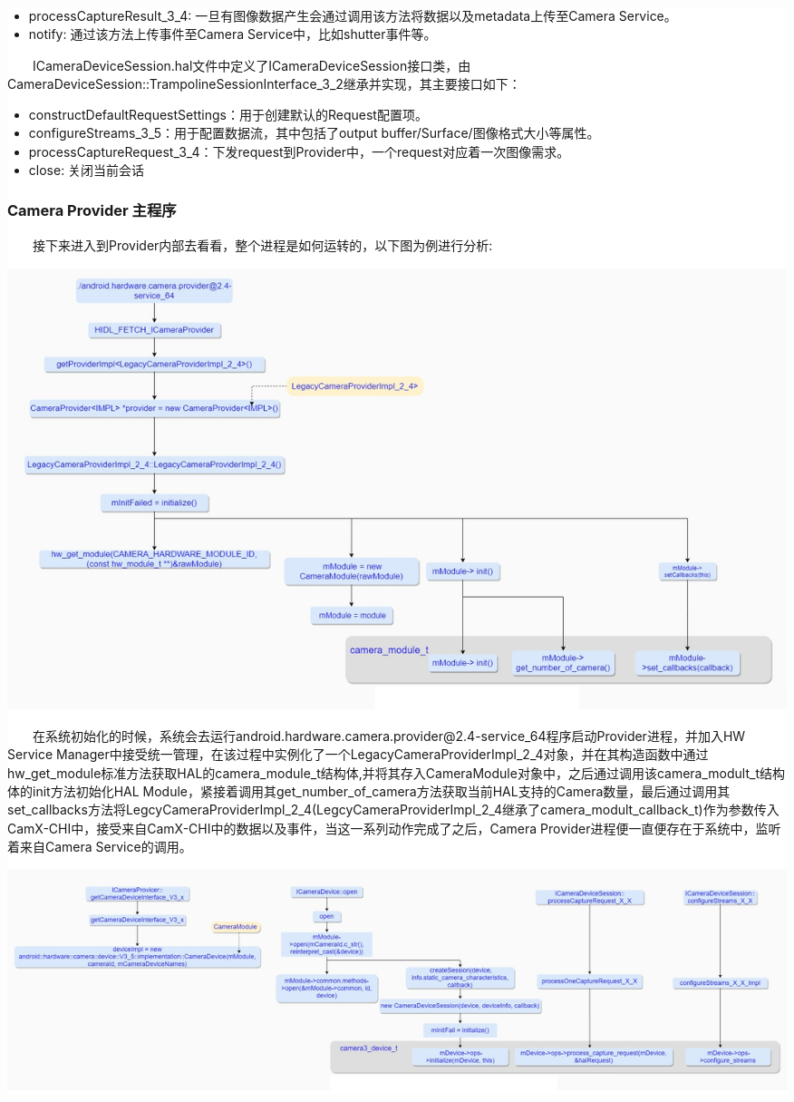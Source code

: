 - processCaptureResult_3_4: 一旦有图像数据产生会通过调用该方法将数据以及metadata上传至Camera Service。
- notify: 通过该方法上传事件至Camera Service中，比如shutter事件等。

<p style="text-indent:2em">ICameraDeviceSession.hal文件中定义了ICameraDeviceSession接口类，由CameraDeviceSession::TrampolineSessionInterface_3_2继承并实现，其主要接口如下：</p>

- constructDefaultRequestSettings：用于创建默认的Request配置项。
- configureStreams_3_5：用于配置数据流，其中包括了output buffer/Surface/图像格式大小等属性。
- processCaptureRequest_3_4：下发request到Provider中，一个request对应着一次图像需求。
- close: 关闭当前会话

### Camera Provider 主程序

<p style="text-indent:2em">接下来进入到Provider内部去看看，整个进程是如何运转的，以下图为例进行分析:</p>

![img](Android-Camera-体系结构之六-相机硬件抽象层/provider-process-flow.jpg)

<p style="text-indent:2em">在系统初始化的时候，系统会去运行android.hardware.camera.provider@2.4-service_64程序启动Provider进程，并加入HW Service Manager中接受统一管理，在该过程中实例化了一个LegacyCameraProviderImpl_2_4对象，并在其构造函数中通过hw_get_module标准方法获取HAL的camera_module_t结构体,并将其存入CameraModule对象中，之后通过调用该camera_modult_t结构体的init方法初始化HAL Module，紧接着调用其get_number_of_camera方法获取当前HAL支持的Camera数量，最后通过调用其set_callbacks方法将LegcyCameraProviderImpl_2_4(LegcyCameraProviderImpl_2_4继承了camera_modult_callback_t)作为参数传入CamX-CHI中，接受来自CamX-CHI中的数据以及事件，当这一系列动作完成了之后，Camera Provider进程便一直便存在于系统中，监听着来自Camera Service的调用。</p>

![img](Android-Camera-体系结构之六-相机硬件抽象层/provider-process-flow1.jpg)

